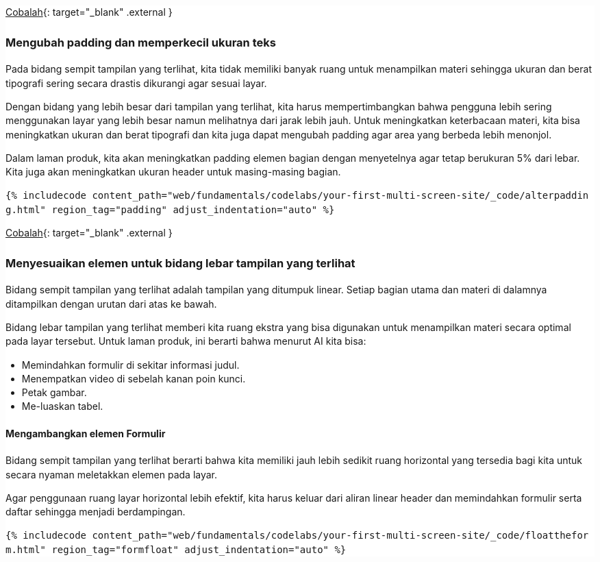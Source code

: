[Cobalah](https://googlesamples.github.io/web-fundamentals/fundamentals/getting-started/your-first-multi-screen-site/constrainwidth.html){: target="_blank" .external }

### Mengubah padding dan memperkecil ukuran teks

Pada bidang sempit tampilan yang terlihat, kita tidak memiliki banyak ruang untuk menampilkan materi sehingga
ukuran dan berat tipografi sering secara drastis dikurangi agar sesuai
layar.

Dengan bidang yang lebih besar dari tampilan yang terlihat, kita harus mempertimbangkan bahwa pengguna lebih sering menggunakan
layar yang lebih besar namun melihatnya dari jarak lebih jauh.  Untuk meningkatkan keterbacaan
materi, kita bisa meningkatkan ukuran dan berat tipografi dan kita juga dapat
mengubah padding agar area yang berbeda lebih menonjol.

Dalam laman produk, kita akan meningkatkan padding elemen bagian dengan
menyetelnya agar tetap berukuran 5% dari lebar.  Kita juga akan meningkatkan ukuran
header untuk masing-masing bagian.

<pre class="prettyprint">
{% includecode content_path="web/fundamentals/codelabs/your-first-multi-screen-site/_code/alterpadding.html" region_tag="padding" adjust_indentation="auto" %}
</pre>

[Cobalah](https://googlesamples.github.io/web-fundamentals/fundamentals/getting-started/your-first-multi-screen-site/alterpadding.html){: target="_blank" .external }

### Menyesuaikan elemen untuk bidang lebar tampilan yang terlihat

Bidang sempit tampilan yang terlihat adalah tampilan yang ditumpuk linear.  Setiap bagian utama dan materi
di dalamnya ditampilkan dengan urutan dari atas ke bawah.

Bidang lebar tampilan yang terlihat memberi kita ruang ekstra yang bisa digunakan untuk menampilkan materi secara optimal
pada layar tersebut.  Untuk laman produk, ini berarti bahwa menurut AI kita bisa:

*  Memindahkan formulir di sekitar informasi judul.
*  Menempatkan video di sebelah kanan poin kunci.
*  Petak gambar.
*  Me-luaskan tabel.

#### Mengambangkan elemen Formulir

Bidang sempit tampilan yang terlihat berarti bahwa kita memiliki jauh lebih sedikit ruang horizontal yang tersedia bagi
kita untuk secara nyaman meletakkan elemen pada layar.

Agar penggunaan ruang layar horizontal lebih efektif, kita harus keluar dari
aliran linear header dan memindahkan formulir serta daftar sehingga menjadi
berdampingan.

<pre class="prettyprint">
{% includecode content_path="web/fundamentals/codelabs/your-first-multi-screen-site/_code/floattheform.html" region_tag="formfloat" adjust_indentation="auto" %}
</pre>
